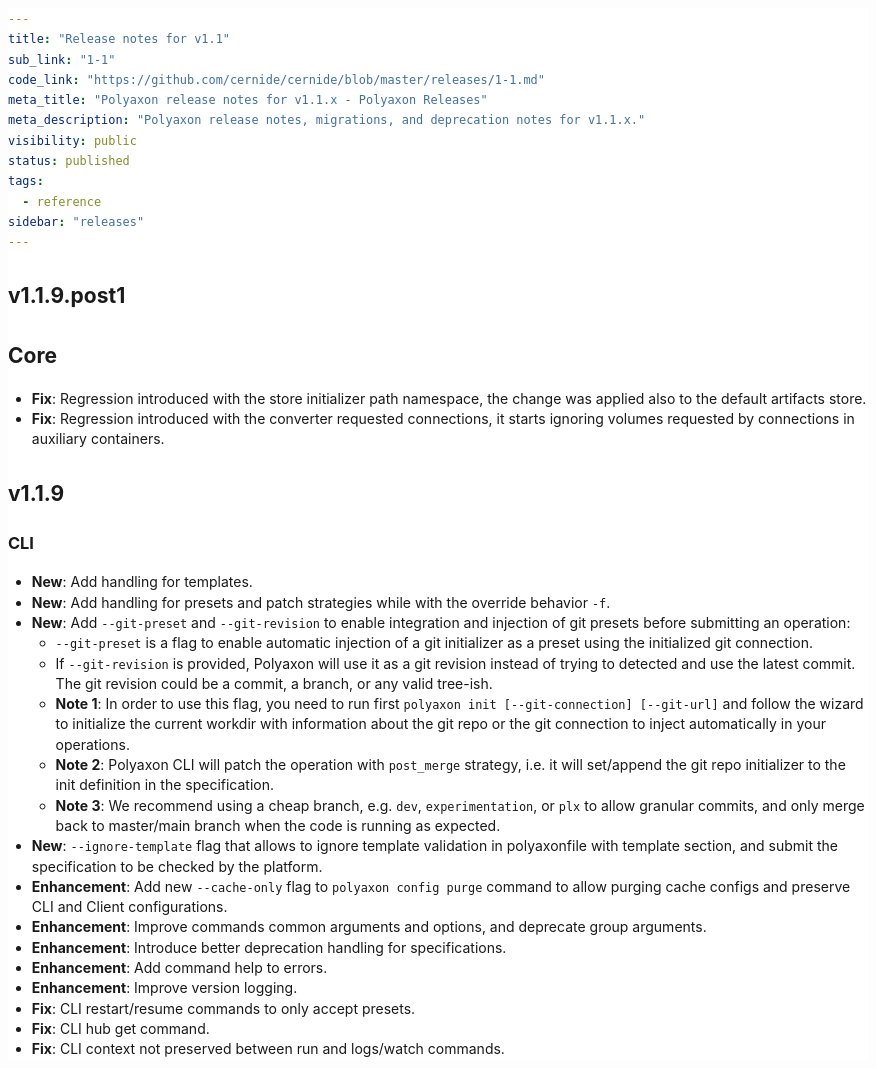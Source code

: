 ```yaml
---
title: "Release notes for v1.1"
sub_link: "1-1"
code_link: "https://github.com/cernide/cernide/blob/master/releases/1-1.md"
meta_title: "Polyaxon release notes for v1.1.x - Polyaxon Releases"
meta_description: "Polyaxon release notes, migrations, and deprecation notes for v1.1.x."
visibility: public
status: published
tags:
  - reference
sidebar: "releases"
---
```


## v1.1.9.post1

## Core

- **Fix**: Regression introduced with the store initializer path namespace, the change was applied also to the default artifacts store.
- **Fix**: Regression introduced with the converter requested connections, it starts ignoring volumes requested by connections in auxiliary containers.

## v1.1.9

### CLI

- **New**: Add handling for templates.
- **New**: Add handling for presets and patch strategies while with the override behavior `-f`.
- **New**: Add `--git-preset` and `--git-revision` to enable integration and injection of git presets before submitting an operation:
  - `--git-preset` is a flag to enable automatic injection of a git initializer as a preset using the initialized git connection.
  - If `--git-revision` is provided, Polyaxon will use it as a git revision instead of trying to detected and use the latest commit.
    The git revision could be a commit, a branch, or any valid tree-ish.
  - **Note 1**: In order to use this flag, you need to run first `polyaxon init [--git-connection] [--git-url]` and follow the wizard to initialize
    the current workdir with information about the git repo or the git connection to inject automatically in your operations.
  - **Note 2**: Polyaxon CLI will patch the operation with `post_merge` strategy, i.e. it will set/append the git repo initializer to the init definition in the specification.
  - **Note 3**: We recommend using a cheap branch, e.g. `dev`, `experimentation`, or `plx` to allow granular commits, and only merge back to master/main branch when the code is running as expected.
- **New**: `--ignore-template` flag that allows to ignore template validation in polyaxonfile with template section, and submit the specification to be checked by the platform.
- **Enhancement**: Add new `--cache-only` flag to `polyaxon config purge` command to allow purging cache configs and preserve CLI and Client configurations.
- **Enhancement**: Improve commands common arguments and options, and deprecate group arguments.
- **Enhancement**: Introduce better deprecation handling for specifications.
- **Enhancement**: Add command help to errors.
- **Enhancement**: Improve version logging.
- **Fix**: CLI restart/resume commands to only accept presets.
- **Fix**: CLI hub get command.
- **Fix**: CLI context not preserved between run and logs/watch commands.
